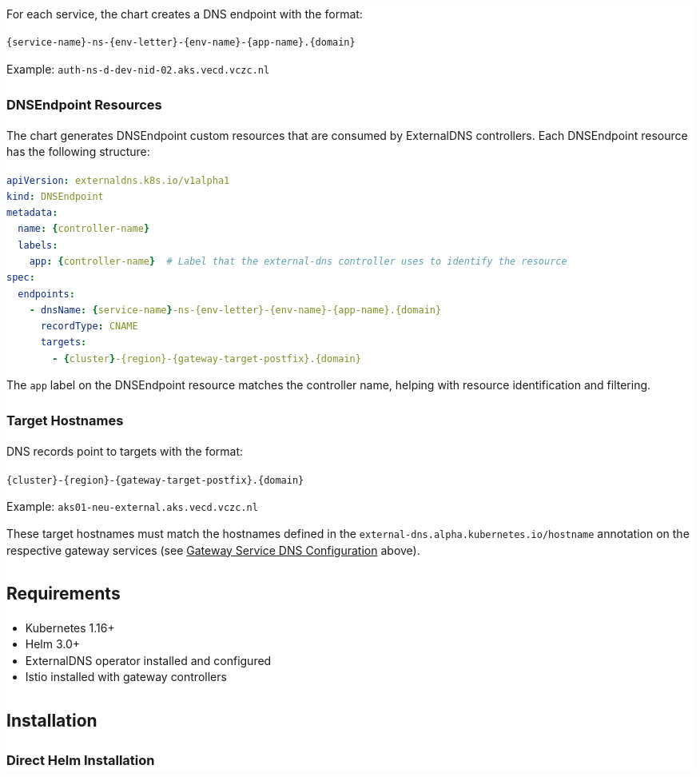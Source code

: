 For each service, the chart creates a DNS endpoint with the format:

```plaintext
{service-name}-ns-{env-letter}-{env-name}-{app-name}.{domain}
```

Example: `auth-ns-d-dev-nid-02.aks.vecd.vczc.nl`

### DNSEndpoint Resources

The chart generates DNSEndpoint custom resources that are consumed by ExternalDNS controllers. Each DNSEndpoint resource has the following structure:

```yaml
apiVersion: externaldns.k8s.io/v1alpha1
kind: DNSEndpoint
metadata:
  name: {controller-name}
  labels:
    app: {controller-name}  # Label that the external-dns controller uses to identify the resource
spec:
  endpoints:
    - dnsName: {service-name}-ns-{env-letter}-{env-name}-{app-name}.{domain}
      recordType: CNAME
      targets:
        - {cluster}-{region}-{gateway-target-postfix}.{domain}
```

The `app` label on the DNSEndpoint resource matches the controller name, helping with resource identification and filtering.

### Target Hostnames

DNS records point to targets with the format:

```plaintext
{cluster}-{region}-{gateway-target-postfix}.{domain}
```

Example: `aks01-neu-external.aks.vecd.vczc.nl`

These target hostnames must match the hostnames defined in the `external-dns.alpha.kubernetes.io/hostname` annotation on the respective gateway services (see [Gateway Service DNS Configuration](#gateway-service-dns-configuration) above).

## Requirements

- Kubernetes 1.16+
- Helm 3.0+
- ExternalDNS operator installed and configured
- Istio installed with gateway controllers

## Installation

### Direct Helm Installation
